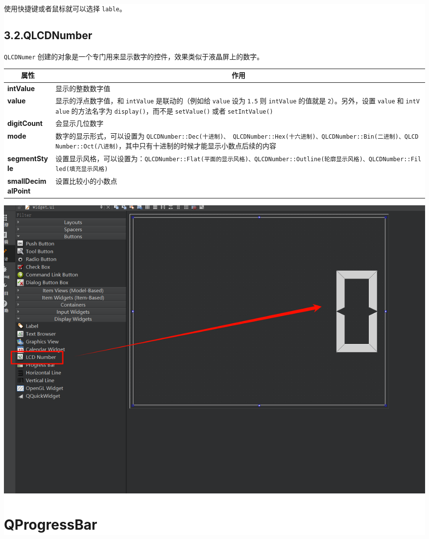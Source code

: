 使用快捷键或者鼠标就可以选择 `lable`。

## 3.2.QLCDNumber

`QLCDNumer` 创建的对象是一个专门用来显示数字的控件，效果类似于液晶屏上的数字。

| 属性                  | 作用                                                         |
| --------------------- | ------------------------------------------------------------ |
| **intValue**          | 显示的整数数字值                                             |
| **value**             | 显示的浮点数字值，和 `intValue` 是联动的（例如给 `value` 设为 `1.5` 则 `intValue` 的值就是 `2`）。另外，设置 `value` 和 `intValue` 的方法名字为 `display()`，而不是 `setValue()` 或者 `setIntValue()` |
| **digitCount**        | 会显示几位数字                                               |
| **mode**              | 数字的显示形式，可以设置为 `QLCDNumber::Dec(十进制)、 QLCDNumber::Hex(十六进制)、QLCDNumber::Bin(二进制)、QLCDNumber::Oct(八进制)`，其中只有十进制的时候才能显示小数点后续的内容 |
| **segmentStyle**      | 设置显示风格，可以设置为：`QLCDNumber::Flat(平面的显示风格)、QLCDNumber::Outline(轮廓显示风格)、QLCDNumber::Filled(填充显示风格)` |
| **smallDecimalPoint** | 设置比较小的小数点                                           |

![image-20240509000033522](assets/image-20240509000033522.png)

# QProgressBar

